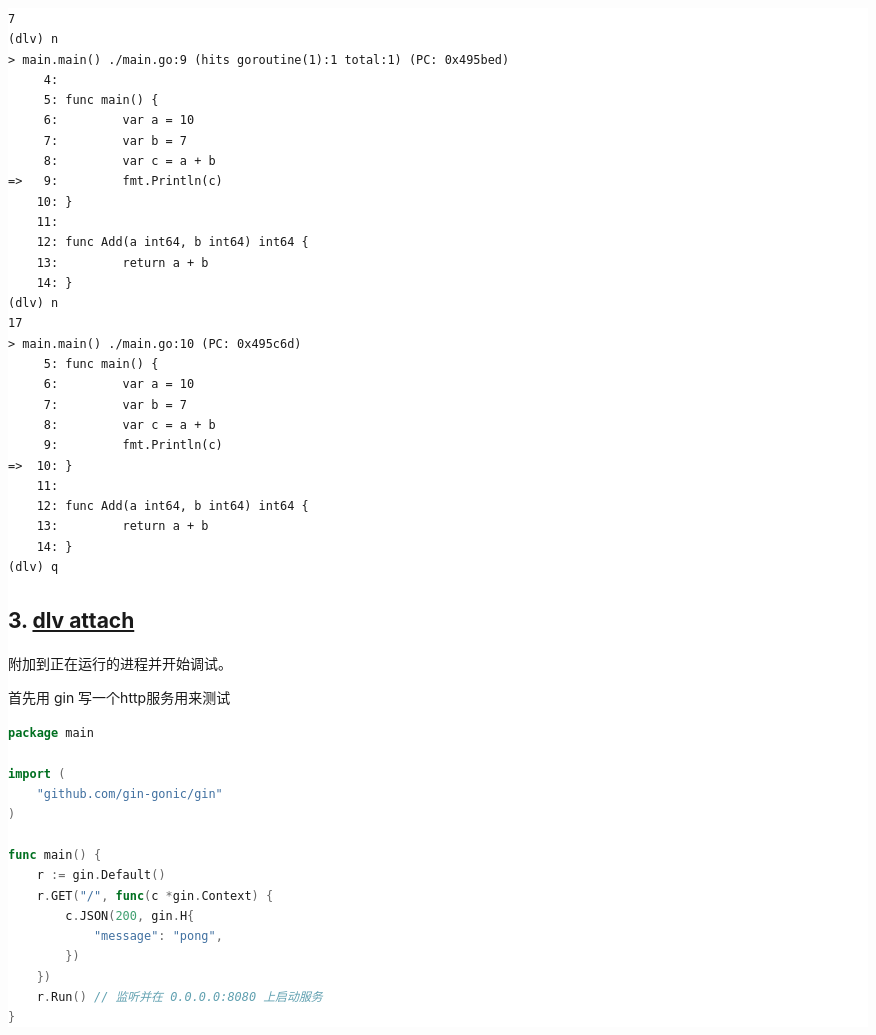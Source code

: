 ```shell
7
(dlv) n
> main.main() ./main.go:9 (hits goroutine(1):1 total:1) (PC: 0x495bed)
     4:
     5: func main() {
     6:         var a = 10
     7:         var b = 7
     8:         var c = a + b
=>   9:         fmt.Println(c)
    10: }
    11:
    12: func Add(a int64, b int64) int64 {
    13:         return a + b
    14: }
(dlv) n
17
> main.main() ./main.go:10 (PC: 0x495c6d)
     5: func main() {
     6:         var a = 10
     7:         var b = 7
     8:         var c = a + b
     9:         fmt.Println(c)
=>  10: }
    11:
    12: func Add(a int64, b int64) int64 {
    13:         return a + b
    14: }
(dlv) q
```



## 3. [dlv attach](https://github.com/go-delve/delve/blob/master/Documentation/usage/dlv_attach.md) 

附加到正在运行的进程并开始调试。

首先用 gin 写一个http服务用来测试

```go
package main

import (
	"github.com/gin-gonic/gin"
)

func main() {
	r := gin.Default()
	r.GET("/", func(c *gin.Context) {
		c.JSON(200, gin.H{
			"message": "pong",
		})
	})
	r.Run() // 监听并在 0.0.0.0:8080 上启动服务
}

```
